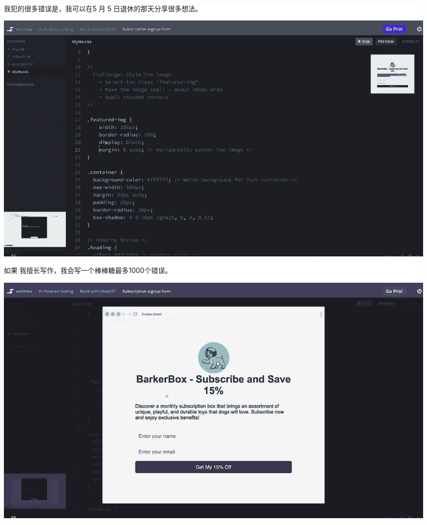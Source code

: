 我犯的很多错误是，我可以在5 月 5 日退休的那天分享很多想法。

![](img/75a5ebe3ed45cbc8b9746657c065659a_201.png)

如果 我擅长写作，我会写一个棒棒糖最多1000个错误。

![](img/75a5ebe3ed45cbc8b9746657c065659a_203.png)
